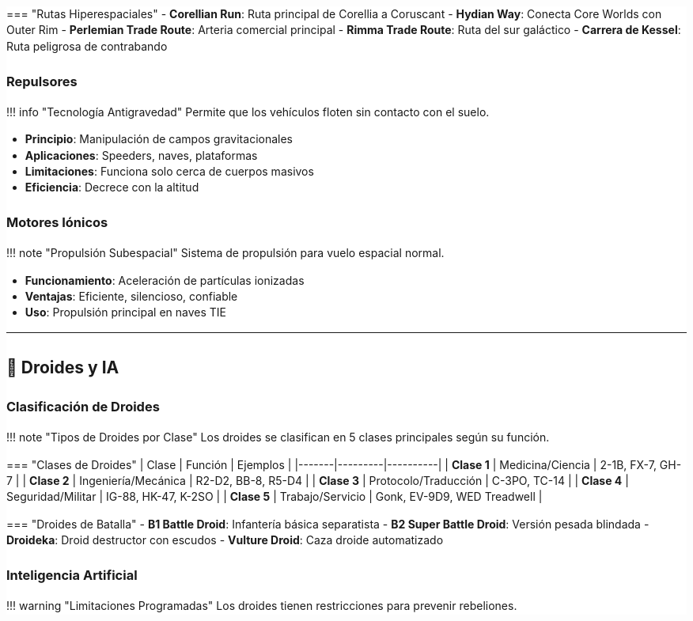 === "Rutas Hiperespaciales"
    - **Corellian Run**: Ruta principal de Corellia a Coruscant
    - **Hydian Way**: Conecta Core Worlds con Outer Rim
    - **Perlemian Trade Route**: Arteria comercial principal
    - **Rimma Trade Route**: Ruta del sur galáctico
    - **Carrera de Kessel**: Ruta peligrosa de contrabando

### Repulsores
!!! info "Tecnología Antigravedad"
    Permite que los vehículos floten sin contacto con el suelo.

- **Principio**: Manipulación de campos gravitacionales
- **Aplicaciones**: Speeders, naves, plataformas
- **Limitaciones**: Funciona solo cerca de cuerpos masivos
- **Eficiencia**: Decrece con la altitud

### Motores Iónicos
!!! note "Propulsión Subespacial"
    Sistema de propulsión para vuelo espacial normal.

- **Funcionamiento**: Aceleración de partículas ionizadas
- **Ventajas**: Eficiente, silencioso, confiable
- **Uso**: Propulsión principal en naves TIE

---

## 🤖 Droides y IA

### Clasificación de Droides
!!! note "Tipos de Droides por Clase"
    Los droides se clasifican en 5 clases principales según su función.

=== "Clases de Droides"
    | Clase | Función | Ejemplos |
    |-------|---------|----------|
    | **Clase 1** | Medicina/Ciencia | 2-1B, FX-7, GH-7 |
    | **Clase 2** | Ingeniería/Mecánica | R2-D2, BB-8, R5-D4 |
    | **Clase 3** | Protocolo/Traducción | C-3PO, TC-14 |
    | **Clase 4** | Seguridad/Militar | IG-88, HK-47, K-2SO |
    | **Clase 5** | Trabajo/Servicio | Gonk, EV-9D9, WED Treadwell |

=== "Droides de Batalla"
    - **B1 Battle Droid**: Infantería básica separatista
    - **B2 Super Battle Droid**: Versión pesada blindada
    - **Droideka**: Droid destructor con escudos
    - **Vulture Droid**: Caza droide automatizado

### Inteligencia Artificial
!!! warning "Limitaciones Programadas"
    Los droides tienen restricciones para prevenir rebeliones.
